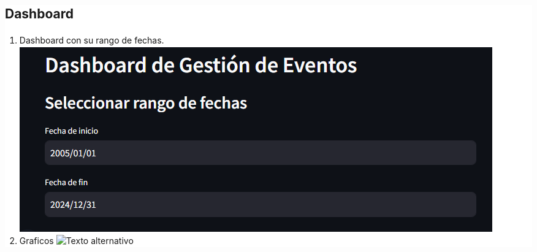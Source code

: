 ## Dashboard

1. Dashboard con su rango de fechas.
![Texto alternativo](static/img/1dashboard.png)
2. Graficos
![Texto alternativo](ruta/a/la/2dashboard.jpg)